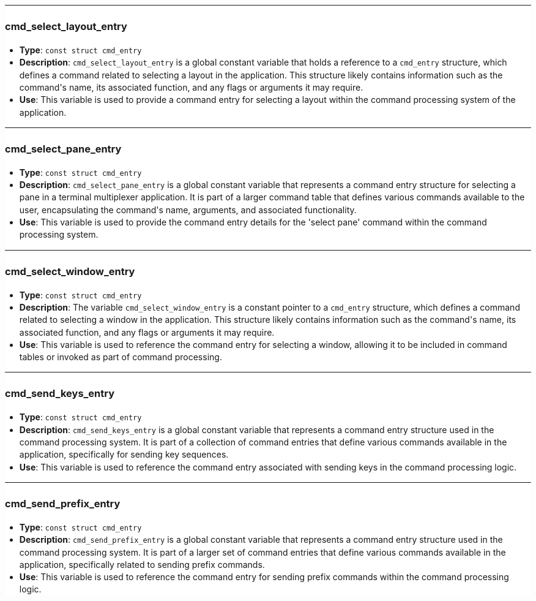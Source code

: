 
---
### cmd_select_layout_entry
- **Type**: `const struct cmd_entry`
- **Description**: `cmd_select_layout_entry` is a global constant variable that holds a reference to a `cmd_entry` structure, which defines a command related to selecting a layout in the application. This structure likely contains information such as the command's name, its associated function, and any flags or arguments it may require.
- **Use**: This variable is used to provide a command entry for selecting a layout within the command processing system of the application.


---
### cmd_select_pane_entry
- **Type**: `const struct cmd_entry`
- **Description**: `cmd_select_pane_entry` is a global constant variable that represents a command entry structure for selecting a pane in a terminal multiplexer application. It is part of a larger command table that defines various commands available to the user, encapsulating the command's name, arguments, and associated functionality.
- **Use**: This variable is used to provide the command entry details for the 'select pane' command within the command processing system.


---
### cmd_select_window_entry
- **Type**: `const struct cmd_entry`
- **Description**: The variable `cmd_select_window_entry` is a constant pointer to a `cmd_entry` structure, which defines a command related to selecting a window in the application. This structure likely contains information such as the command's name, its associated function, and any flags or arguments it may require.
- **Use**: This variable is used to reference the command entry for selecting a window, allowing it to be included in command tables or invoked as part of command processing.


---
### cmd_send_keys_entry
- **Type**: `const struct cmd_entry`
- **Description**: `cmd_send_keys_entry` is a global constant variable that represents a command entry structure used in the command processing system. It is part of a collection of command entries that define various commands available in the application, specifically for sending key sequences.
- **Use**: This variable is used to reference the command entry associated with sending keys in the command processing logic.


---
### cmd_send_prefix_entry
- **Type**: `const struct cmd_entry`
- **Description**: `cmd_send_prefix_entry` is a global constant variable that represents a command entry structure used in the command processing system. It is part of a larger set of command entries that define various commands available in the application, specifically related to sending prefix commands.
- **Use**: This variable is used to reference the command entry for sending prefix commands within the command processing logic.
